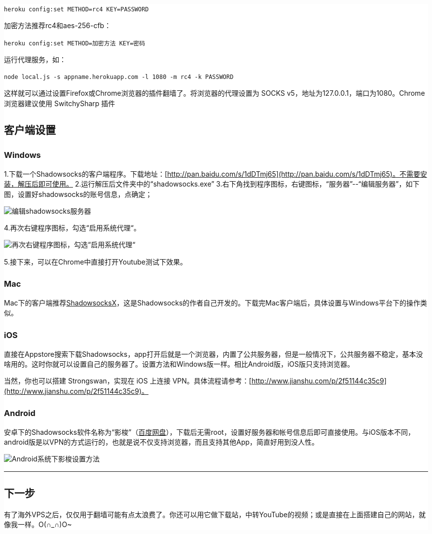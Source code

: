 	heroku config:set METHOD=rc4 KEY=PASSWORD

加密方法推荐rc4和aes-256-cfb：

	heroku config:set METHOD=加密方法 KEY=密码

运行代理服务，如：
	
	node local.js -s appname.herokuapp.com -l 1080 -m rc4 -k PASSWORD

这样就可以通过设置Firefox或Chrome浏览器的插件翻墙了。将浏览器的代理设置为 SOCKS v5，地址为127.0.0.1，端口为1080。Chrome 浏览器建议使用 SwitchySharp 插件

## 客户端设置

### Windows

1.下载一个Shadowsocks的客户端程序。下载地址：[http://pan.baidu.com/s/1dDTmj65](http://pan.baidu.com/s/1dDTmj65)。不需要安装，解压后即可使用。
2.运行解压后文件夹中的“shadowsocks.exe”
3.右下角找到程序图标，右键图标，“服务器”--“编辑服务器”，如下图，设置好shadowsocks的账号信息，点确定；

![编辑shadowsocks服务器](http://ww3.sinaimg.cn/mw690/006faQNTgw1f1ix5d823gj30d608o0tt.jpg)

4.再次右键程序图标，勾选“启用系统代理“。

![再次右键程序图标，勾选“启用系统代理“](http://ww3.sinaimg.cn/mw690/006faQNTgw1f1ix5ddet9j306h06xt96.jpg)

5.接下来，可以在Chrome中直接打开Youtube测试下效果。

### Mac

Mac下的客户端推荐[ShadowsocksX](http://pan.baidu.com/s/1kUueye7)，这是Shadowsocks的作者自己开发的。下载完Mac客户端后，具体设置与Windows平台下的操作类似。

### iOS

直接在Appstore搜索下载Shadowsocks，app打开后就是一个浏览器，内置了公共服务器，但是一般情况下，公共服务器不稳定，基本没啥用的。这时你就可以设置自己的服务器了。设置方法和Windows版一样。相比Android版，iOS版只支持浏览器。

当然，你也可以搭建 Strongswan，实现在 iOS 上连接 VPN。具体流程请参考：[http://www.jianshu.com/p/2f51144c35c9](http://www.jianshu.com/p/2f51144c35c9)。

### Android

安卓下的Shadowsocks软件名称为“影梭”（[百度网盘](http://pan.baidu.com/s/1dEcF2It)），下载后无需root，设置好服务器和帐号信息后即可直接使用。与iOS版本不同，android版是以VPN的方式运行的，也就是说不仅支持浏览器，而且支持其他App，简直好用到没人性。

![Android系统下影梭设置方法](http://ww1.sinaimg.cn/mw690/006faQNTgw1f1ix5e9gaoj30f00qoabo.jpg)

- - -

## 下一步

有了海外VPS之后，仅仅用于翻墙可能有点太浪费了。你还可以用它做下载站，中转YouTube的视频；或是直接在上面搭建自己的网站，就像我一样。O(∩_∩)O~
